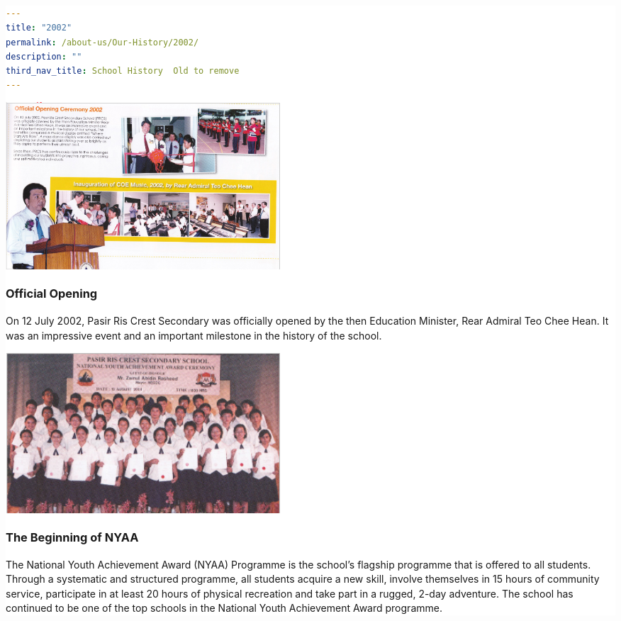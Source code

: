 ```yaml
---
title: "2002"
permalink: /about-us/Our-History/2002/
description: ""
third_nav_title: School History  Old to remove
---
```

<img src="/images/2002.jpg" style="width:45%" align="left">

<br clear="left">

### Official Opening

On 12 July 2002, Pasir Ris Crest Secondary was officially opened by the then Education Minister, Rear Admiral Teo Chee Hean. It was an impressive event and an important milestone in the history of the school.

<img src="/images/2002a.jpg" style="width:45%" align="left">

<br clear="left">

### The Beginning of NYAA
The National Youth Achievement Award (NYAA) Programme is the school’s flagship programme that is offered to all students. Through a systematic and structured programme, all students acquire a new skill, involve themselves in 15 hours of community service, participate in at least 20 hours of physical recreation and take part in a rugged, 2-day adventure. The school has continued to be one of the top schools in the National Youth Achievement Award programme.